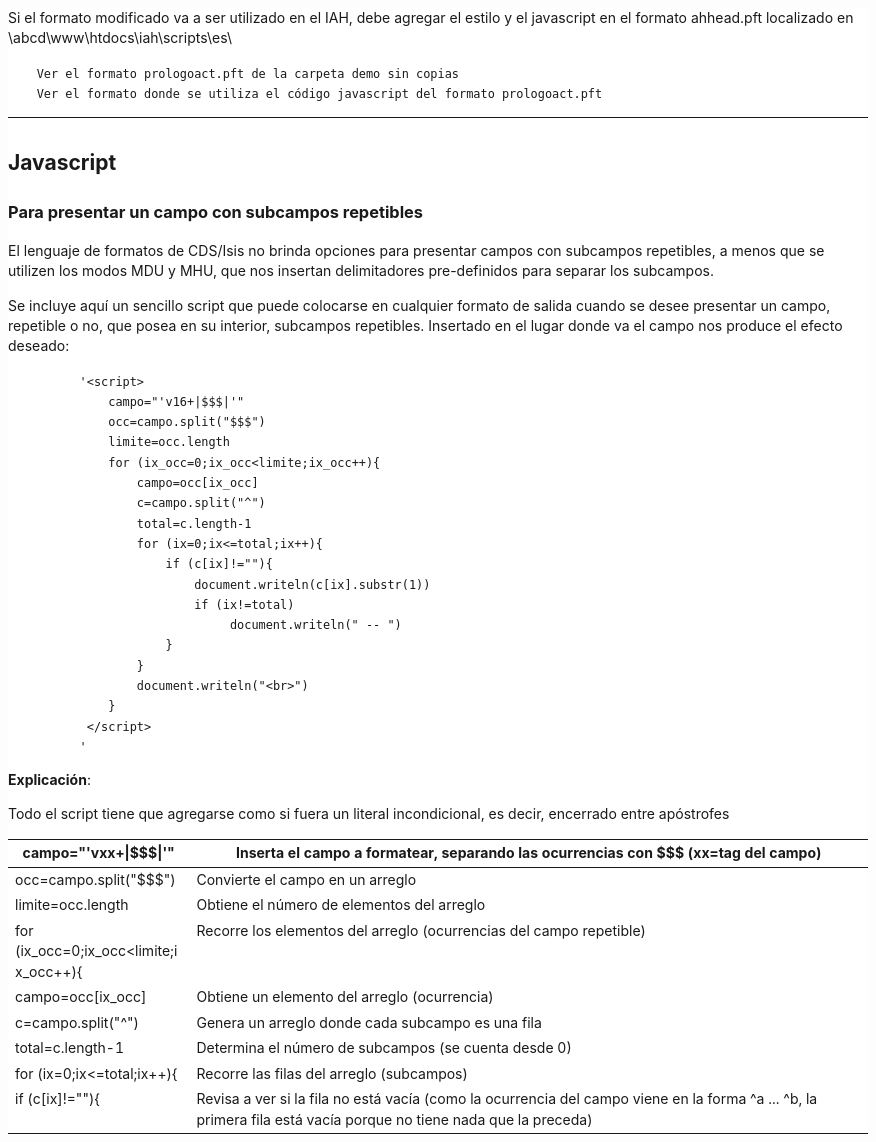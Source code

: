 Si el formato modificado va a ser utilizado en el IAH, debe agregar el estilo y el javascript en el formato ahhead.pft localizado en \abcd\www\htdocs\iah\scripts\es\



```
    Ver el formato prologoact.pft de la carpeta demo sin copias
    Ver el formato donde se utiliza el código javascript del formato prologoact.pft
```



---

## Javascript

### Para presentar un campo con subcampos repetibles

El lenguaje de formatos de CDS/Isis no brinda opciones para presentar campos con subcampos repetibles, a menos que se utilizen los modos MDU y MHU, que nos insertan delimitadores pre-definidos para separar los subcampos.


Se incluye aquí un sencillo script que puede colocarse en cualquier formato de salida cuando se desee presentar un campo, repetible o no, que posea en su interior, subcampos repetibles. Insertado en el lugar donde va el campo nos produce el efecto deseado:

```
          '<script>
              campo="'v16+|$$$|'"
              occ=campo.split("$$$")
              limite=occ.length
              for (ix_occ=0;ix_occ<limite;ix_occ++){
                  campo=occ[ix_occ]
                  c=campo.split("^")
                  total=c.length-1
                  for (ix=0;ix<=total;ix++){
                      if (c[ix]!=""){
                          document.writeln(c[ix].substr(1))
                          if (ix!=total)
                               document.writeln(" -- ")
                      }
                  }
                  document.writeln("<br>")
              }
           </script>
          '
```

**Explicación**:

Todo el script tiene que agregarse como si fuera un literal incondicional, es decir, encerrado entre apóstrofes

| campo="'vxx+\|$$$\|'"                     | Inserta el campo a formatear, separando las ocurrencias con $$$ (xx=tag del campo) |
| ----------------------------------------- | ------------------------------------------------------------ |
| occ=campo.split("$$$")                    | Convierte el campo en un arreglo                             |
| limite=occ.length                         | Obtiene el número de elementos del arreglo                   |
| for (ix_occ=0;ix_occ<limite;ix_occ++){    | Recorre los elementos del arreglo (ocurrencias del campo repetible) |
| campo=occ[ix_occ]                         | Obtiene un elemento del arreglo (ocurrencia)                 |
| c=campo.split("^")                        | Genera un arreglo donde cada subcampo es una fila            |
| total=c.length-1                          | Determina el número de subcampos (se cuenta desde 0)         |
| for (ix=0;ix<=total;ix++){                | Recorre las filas del arreglo (subcampos)                    |
| if (c[ix]!=""){                           | Revisa a ver si la fila no está vacía (como la ocurrencia del campo viene en la forma ^a ... ^b, la primera fila está vacía porque no tiene nada que la preceda) |